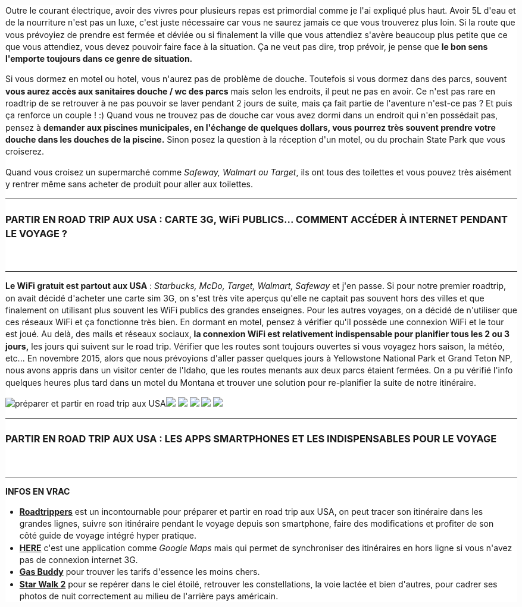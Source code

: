 Outre le courant électrique, avoir des vivres pour plusieurs repas est primordial comme je l'ai expliqué plus haut. Avoir 5L d'eau et de la nourriture n'est pas un luxe, c'est juste nécessaire car vous ne saurez jamais ce que vous trouverez plus loin. Si la route que vous prévoyiez de prendre est fermée et déviée ou si finalement la ville que vous attendiez s'avère beaucoup plus petite que ce que vous attendiez, vous devez pouvoir faire face à la situation. Ça ne veut pas dire, trop prévoir, je pense que **le bon sens l'emporte toujours dans ce genre de situation.**

Si vous dormez en motel ou hotel, vous n'aurez pas de problème de douche. Toutefois si vous dormez dans des parcs, souvent **vous aurez accès aux sanitaires douche / wc des parcs** mais selon les endroits, il peut ne pas en avoir. Ce n'est pas rare en roadtrip de se retrouver à ne pas pouvoir se laver pendant 2 jours de suite, mais ça fait partie de l'aventure n'est-ce pas ? Et puis ça renforce un couple ! :) Quand vous ne trouvez pas de douche car vous avez dormi dans un endroit qui n'en possédait pas, pensez à **demander aux piscines municipales, en l'échange de quelques dollars, vous pourrez très souvent prendre votre douche dans les douches de la piscine.** Sinon posez la question à la réception d'un motel, ou du prochain State Park que vous croiserez.

Quand vous croisez un supermarché comme _Safeway, Walmart ou Target_, ils ont tous des toilettes et vous pouvez très aisément y rentrer même sans acheter de produit pour aller aux toilettes.

* * *

### **PARTIR EN ROAD TRIP AUX USA : CARTE 3G, WiFi PUBLICS... COMMENT ACCÉDER À INTERNET PENDANT LE VOYAGE ?**

 

* * *

**Le WiFi gratuit est partout aux USA** : _Starbucks, McDo, Target, Walmart, Safeway_ et j'en passe. Si pour notre premier roadtrip, on avait décidé d'acheter une carte sim 3G, on s'est très vite aperçus qu'elle ne captait pas souvent hors des villes et que finalement on utilisant plus souvent les WiFi publics des grandes enseignes. Pour les autres voyages, on a décidé de n'utiliser que ces réseaux WiFi et ça fonctionne très bien. En dormant en motel, pensez à vérifier qu'il possède une connexion WiFi et le tour est joué. Au delà, des mails et réseaux sociaux, **la connexion WiFi est relativement indispensable pour planifier tous les 2 ou 3 jours,** les jours qui suivent sur le road trip. Vérifier que les routes sont toujours ouvertes si vous voyagez hors saison, la météo, etc... En novembre 2015, alors que nous prévoyions d'aller passer quelques jours à Yellowstone National Park et Grand Teton NP, nous avons appris dans un visitor center de l'Idaho, que les routes menants aux deux parcs étaient fermées. On a pu vérifié l'info quelques heures plus tard dans un motel du Montana et trouver une solution pour re-planifier la suite de notre itinéraire.

![préparer et partir en road trip aux USA](images/IMG_8170-1024x576.jpg)![](images/DSC02729-683x1024.jpg) ![](images/DSC02608-1024x715.jpg) ![](images/DSC02713-682x1024.jpg) ![](images/DSC02643-1024x683.jpg) ![](images/DSC02640-1024x683.jpg)

* * *

### **PARTIR EN ROAD TRIP AUX USA : LES APPS SMARTPHONES ET LES INDISPENSABLES POUR LE VOYAGE**

 

* * *

**INFOS EN VRAC**

- [**Roadtrippers**](https://roadtrippers.com/) est un incontournable pour préparer et partir en road trip aux USA, on peut tracer son itinéraire dans les grandes lignes, suivre son itinéraire pendant le voyage depuis son smartphone, faire des modifications et profiter de son côté guide de voyage intégré hyper pratique.
- [**HERE**](https://wego.here.com) c'est une application comme _Google Maps_ mais qui permet de synchroniser des itinéraires en hors ligne si vous n'avez pas de connexion internet 3G.
- [**Gas Buddy**](https://www.gasbuddy.com/) pour trouver les tarifs d'essence les moins chers.
- [**Star Walk 2**](http://vitotechnology.com/star-walk.html) pour se repérer dans le ciel étoilé, retrouver les constellations, la voie lactée et bien d'autres, pour cadrer ses photos de nuit correctement au milieu de l'arrière pays américain.

